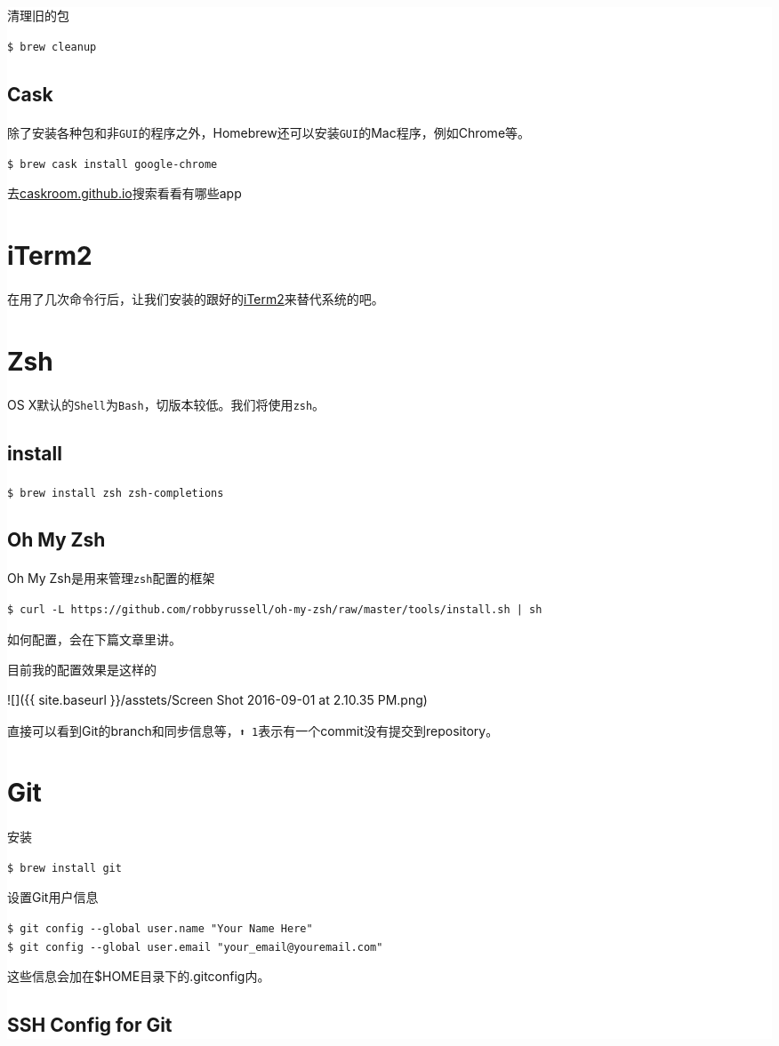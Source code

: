 清理旧的包

	$ brew cleanup

## Cask

除了安装各种包和非`GUI`的程序之外，Homebrew还可以安装`GUI`的Mac程序，例如Chrome等。

	$ brew cask install google-chrome

去[caskroom.github.io](https://caskroom.github.io/search)搜索看看有哪些app

# iTerm2

在用了几次命令行后，让我们安装的跟好的[iTerm2](http://www.iterm2.com/)来替代系统的吧。


# Zsh

OS X默认的`Shell`为`Bash`，切版本较低。我们将使用`zsh`。

## install 

	$ brew install zsh zsh-completions

## Oh My Zsh

Oh My Zsh是用来管理`zsh`配置的框架

	$ curl -L https://github.com/robbyrussell/oh-my-zsh/raw/master/tools/install.sh | sh

如何配置，会在下篇文章里讲。

目前我的配置效果是这样的

![]({{ site.baseurl }}/asstets/Screen Shot 2016-09-01 at 2.10.35 PM.png)

直接可以看到Git的branch和同步信息等，`⬆️ 1`表示有一个commit没有提交到repository。

# Git

安装

	$ brew install git

设置Git用户信息

	$ git config --global user.name "Your Name Here"
	$ git config --global user.email "your_email@youremail.com"

这些信息会加在$HOME目录下的.gitconfig内。

## SSH Config for Git
